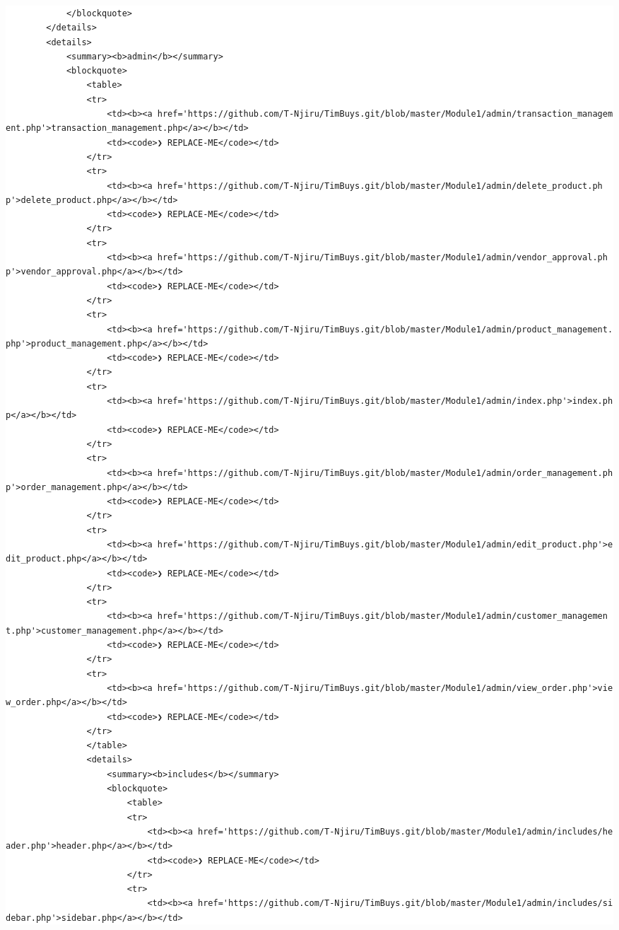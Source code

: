 				</blockquote>
			</details>
			<details>
				<summary><b>admin</b></summary>
				<blockquote>
					<table>
					<tr>
						<td><b><a href='https://github.com/T-Njiru/TimBuys.git/blob/master/Module1/admin/transaction_management.php'>transaction_management.php</a></b></td>
						<td><code>❯ REPLACE-ME</code></td>
					</tr>
					<tr>
						<td><b><a href='https://github.com/T-Njiru/TimBuys.git/blob/master/Module1/admin/delete_product.php'>delete_product.php</a></b></td>
						<td><code>❯ REPLACE-ME</code></td>
					</tr>
					<tr>
						<td><b><a href='https://github.com/T-Njiru/TimBuys.git/blob/master/Module1/admin/vendor_approval.php'>vendor_approval.php</a></b></td>
						<td><code>❯ REPLACE-ME</code></td>
					</tr>
					<tr>
						<td><b><a href='https://github.com/T-Njiru/TimBuys.git/blob/master/Module1/admin/product_management.php'>product_management.php</a></b></td>
						<td><code>❯ REPLACE-ME</code></td>
					</tr>
					<tr>
						<td><b><a href='https://github.com/T-Njiru/TimBuys.git/blob/master/Module1/admin/index.php'>index.php</a></b></td>
						<td><code>❯ REPLACE-ME</code></td>
					</tr>
					<tr>
						<td><b><a href='https://github.com/T-Njiru/TimBuys.git/blob/master/Module1/admin/order_management.php'>order_management.php</a></b></td>
						<td><code>❯ REPLACE-ME</code></td>
					</tr>
					<tr>
						<td><b><a href='https://github.com/T-Njiru/TimBuys.git/blob/master/Module1/admin/edit_product.php'>edit_product.php</a></b></td>
						<td><code>❯ REPLACE-ME</code></td>
					</tr>
					<tr>
						<td><b><a href='https://github.com/T-Njiru/TimBuys.git/blob/master/Module1/admin/customer_management.php'>customer_management.php</a></b></td>
						<td><code>❯ REPLACE-ME</code></td>
					</tr>
					<tr>
						<td><b><a href='https://github.com/T-Njiru/TimBuys.git/blob/master/Module1/admin/view_order.php'>view_order.php</a></b></td>
						<td><code>❯ REPLACE-ME</code></td>
					</tr>
					</table>
					<details>
						<summary><b>includes</b></summary>
						<blockquote>
							<table>
							<tr>
								<td><b><a href='https://github.com/T-Njiru/TimBuys.git/blob/master/Module1/admin/includes/header.php'>header.php</a></b></td>
								<td><code>❯ REPLACE-ME</code></td>
							</tr>
							<tr>
								<td><b><a href='https://github.com/T-Njiru/TimBuys.git/blob/master/Module1/admin/includes/sidebar.php'>sidebar.php</a></b></td>